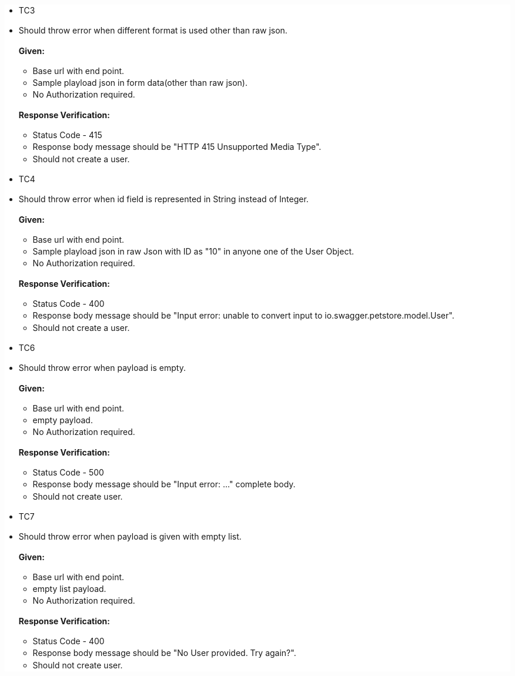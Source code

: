 * TC3
 - Should throw error when different format is used other than raw json.

	**Given:**

	* Base url with end point.
	* Sample playload json in form data(other than raw json).
	* No Authorization required.
	
	**Response Verification:**

	* Status Code - 415
	* Response body message should be "HTTP 415 Unsupported Media Type".
	* Should not create a user.


* TC4
 - Should throw error when id field is represented in String instead of Integer.

	**Given:**

	* Base url with end point.
	* Sample playload json in raw Json with ID as "10" in anyone one of the User Object.
	* No Authorization required.
	
	**Response Verification:**

	* Status Code - 400
	* Response body message should be "Input error: unable to convert input to io.swagger.petstore.model.User".
	* Should not create a user.


* TC6
 - Should throw error when payload is empty.

	**Given:**

	* Base url with end point.
	* empty payload.
	* No Authorization required.
	
	**Response Verification:**

	* Status Code - 500
	* Response body message should be "Input error: ..." complete body.
	* Should not create user.


* TC7
 - Should throw error when payload is given with empty list.

	**Given:**

	* Base url with end point.
	* empty list payload.
	* No Authorization required.
	
	**Response Verification:**

	* Status Code - 400
	* Response body message should be "No User provided. Try again?".
	* Should not create user.
